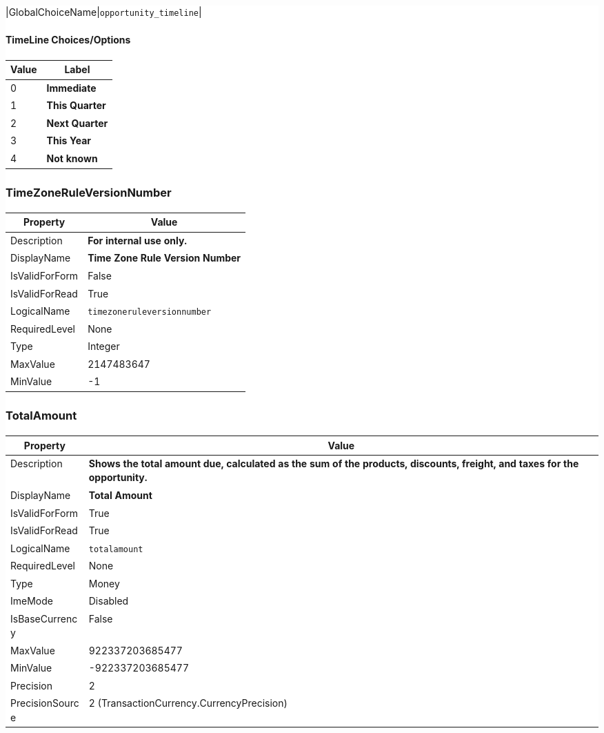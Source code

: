 |GlobalChoiceName|`opportunity_timeline`|

#### TimeLine Choices/Options

|Value|Label|
|---|---|
|0|**Immediate**|
|1|**This Quarter**|
|2|**Next Quarter**|
|3|**This Year**|
|4|**Not known**|

### <a name="BKMK_TimeZoneRuleVersionNumber"></a> TimeZoneRuleVersionNumber

|Property|Value|
|---|---|
|Description|**For internal use only.**|
|DisplayName|**Time Zone Rule Version Number**|
|IsValidForForm|False|
|IsValidForRead|True|
|LogicalName|`timezoneruleversionnumber`|
|RequiredLevel|None|
|Type|Integer|
|MaxValue|2147483647|
|MinValue|-1|

### <a name="BKMK_TotalAmount"></a> TotalAmount

|Property|Value|
|---|---|
|Description|**Shows the total amount due, calculated as the sum of the products, discounts, freight, and taxes for the opportunity.**|
|DisplayName|**Total Amount**|
|IsValidForForm|True|
|IsValidForRead|True|
|LogicalName|`totalamount`|
|RequiredLevel|None|
|Type|Money|
|ImeMode|Disabled|
|IsBaseCurrency|False|
|MaxValue|922337203685477|
|MinValue|-922337203685477|
|Precision|2|
|PrecisionSource|2 (TransactionCurrency.CurrencyPrecision)|
